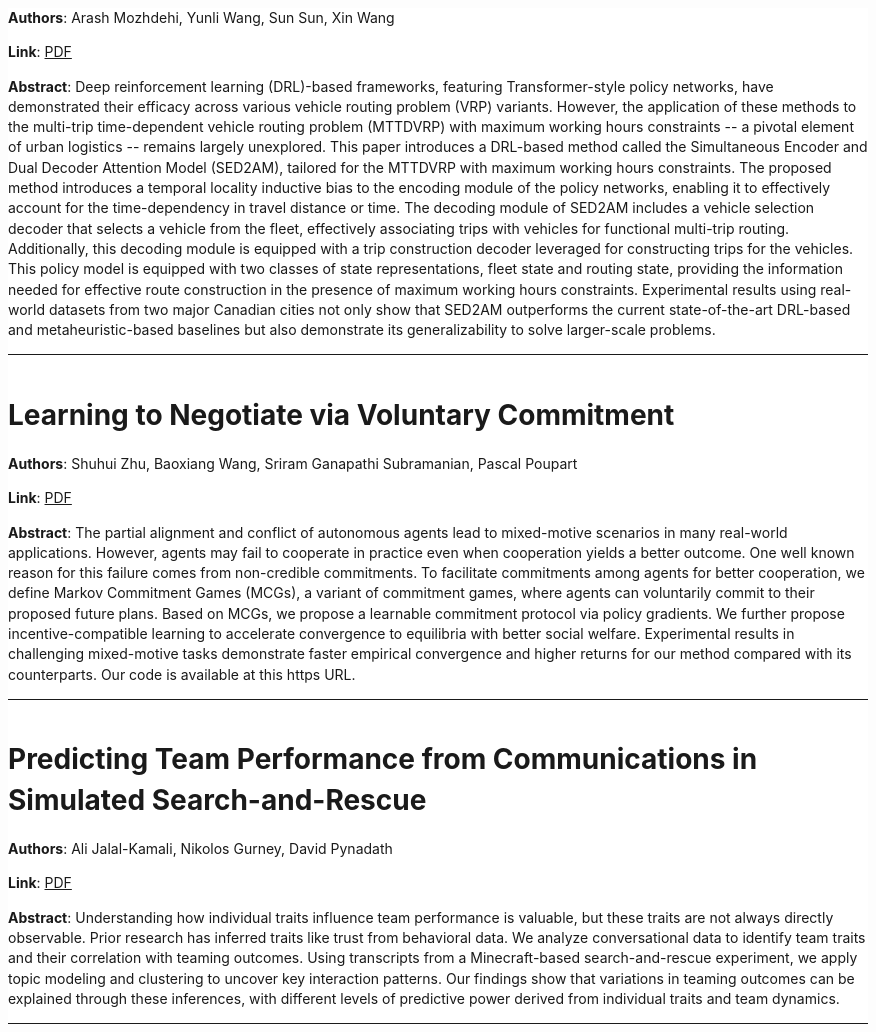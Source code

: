 **Authors**: Arash Mozhdehi, Yunli Wang, Sun Sun, Xin Wang  

**Link**: [PDF](https://arxiv.org/pdf/2503.04085)  

**Abstract**: Deep reinforcement learning (DRL)-based frameworks, featuring Transformer-style policy networks, have demonstrated their efficacy across various vehicle routing problem (VRP) variants. However, the application of these methods to the multi-trip time-dependent vehicle routing problem (MTTDVRP) with maximum working hours constraints -- a pivotal element of urban logistics -- remains largely unexplored. This paper introduces a DRL-based method called the Simultaneous Encoder and Dual Decoder Attention Model (SED2AM), tailored for the MTTDVRP with maximum working hours constraints. The proposed method introduces a temporal locality inductive bias to the encoding module of the policy networks, enabling it to effectively account for the time-dependency in travel distance or time. The decoding module of SED2AM includes a vehicle selection decoder that selects a vehicle from the fleet, effectively associating trips with vehicles for functional multi-trip routing. Additionally, this decoding module is equipped with a trip construction decoder leveraged for constructing trips for the vehicles. This policy model is equipped with two classes of state representations, fleet state and routing state, providing the information needed for effective route construction in the presence of maximum working hours constraints. Experimental results using real-world datasets from two major Canadian cities not only show that SED2AM outperforms the current state-of-the-art DRL-based and metaheuristic-based baselines but also demonstrate its generalizability to solve larger-scale problems. 

---
# Learning to Negotiate via Voluntary Commitment 

**Authors**: Shuhui Zhu, Baoxiang Wang, Sriram Ganapathi Subramanian, Pascal Poupart  

**Link**: [PDF](https://arxiv.org/pdf/2503.03866)  

**Abstract**: The partial alignment and conflict of autonomous agents lead to mixed-motive scenarios in many real-world applications. However, agents may fail to cooperate in practice even when cooperation yields a better outcome. One well known reason for this failure comes from non-credible commitments. To facilitate commitments among agents for better cooperation, we define Markov Commitment Games (MCGs), a variant of commitment games, where agents can voluntarily commit to their proposed future plans. Based on MCGs, we propose a learnable commitment protocol via policy gradients. We further propose incentive-compatible learning to accelerate convergence to equilibria with better social welfare. Experimental results in challenging mixed-motive tasks demonstrate faster empirical convergence and higher returns for our method compared with its counterparts. Our code is available at this https URL. 

---
# Predicting Team Performance from Communications in Simulated Search-and-Rescue 

**Authors**: Ali Jalal-Kamali, Nikolos Gurney, David Pynadath  

**Link**: [PDF](https://arxiv.org/pdf/2503.03791)  

**Abstract**: Understanding how individual traits influence team performance is valuable, but these traits are not always directly observable. Prior research has inferred traits like trust from behavioral data. We analyze conversational data to identify team traits and their correlation with teaming outcomes. Using transcripts from a Minecraft-based search-and-rescue experiment, we apply topic modeling and clustering to uncover key interaction patterns. Our findings show that variations in teaming outcomes can be explained through these inferences, with different levels of predictive power derived from individual traits and team dynamics. 

---